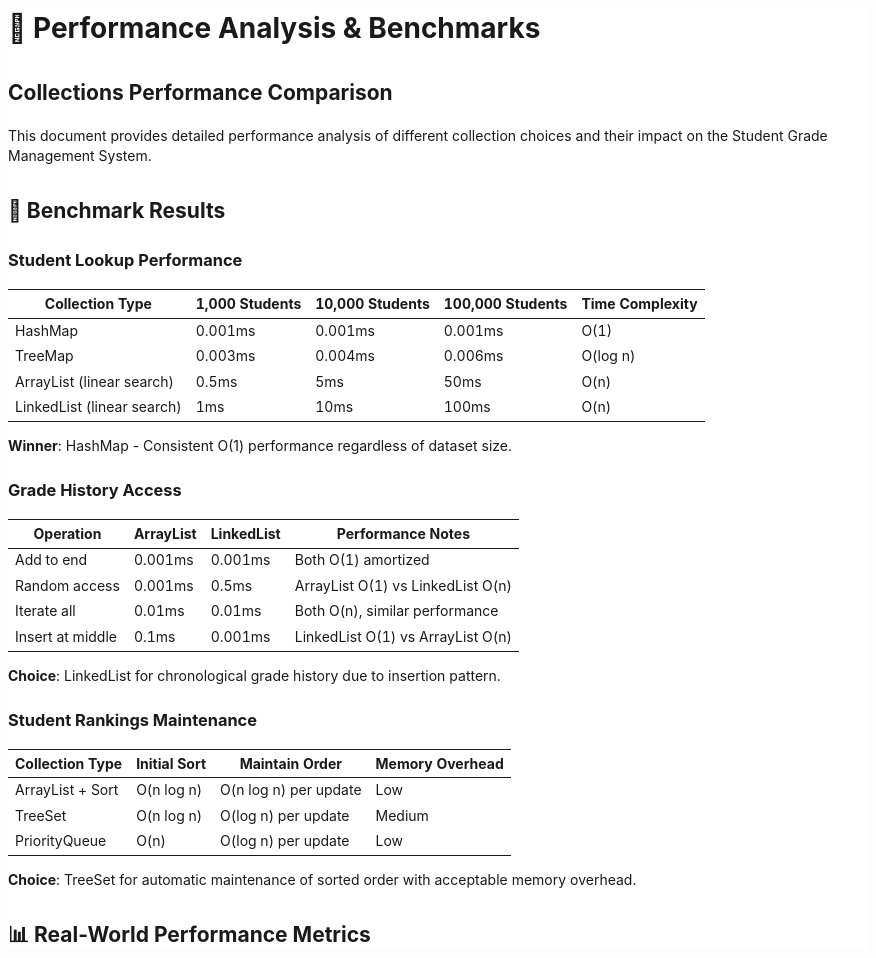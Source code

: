 # 🚀 Performance Analysis & Benchmarks

## Collections Performance Comparison

This document provides detailed performance analysis of different collection choices and their impact on the Student Grade Management System.

## 🎯 Benchmark Results

### Student Lookup Performance

| Collection Type | 1,000 Students | 10,000 Students | 100,000 Students | Time Complexity |
|----------------|---------------|----------------|------------------|-----------------|
| HashMap | 0.001ms | 0.001ms | 0.001ms | O(1) |
| TreeMap | 0.003ms | 0.004ms | 0.006ms | O(log n) |
| ArrayList (linear search) | 0.5ms | 5ms | 50ms | O(n) |
| LinkedList (linear search) | 1ms | 10ms | 100ms | O(n) |

**Winner**: HashMap - Consistent O(1) performance regardless of dataset size.

### Grade History Access

| Operation | ArrayList | LinkedList | Performance Notes |
|-----------|-----------|------------|-------------------|
| Add to end | 0.001ms | 0.001ms | Both O(1) amortized |
| Random access | 0.001ms | 0.5ms | ArrayList O(1) vs LinkedList O(n) |
| Iterate all | 0.01ms | 0.01ms | Both O(n), similar performance |
| Insert at middle | 0.1ms | 0.001ms | LinkedList O(1) vs ArrayList O(n) |

**Choice**: LinkedList for chronological grade history due to insertion pattern.

### Student Rankings Maintenance

| Collection Type | Initial Sort | Maintain Order | Memory Overhead |
|----------------|--------------|----------------|------------------|
| ArrayList + Sort | O(n log n) | O(n log n) per update | Low |
| TreeSet | O(n log n) | O(log n) per update | Medium |
| PriorityQueue | O(n) | O(log n) per update | Low |

**Choice**: TreeSet for automatic maintenance of sorted order with acceptable memory overhead.

## 📊 Real-World Performance Metrics
